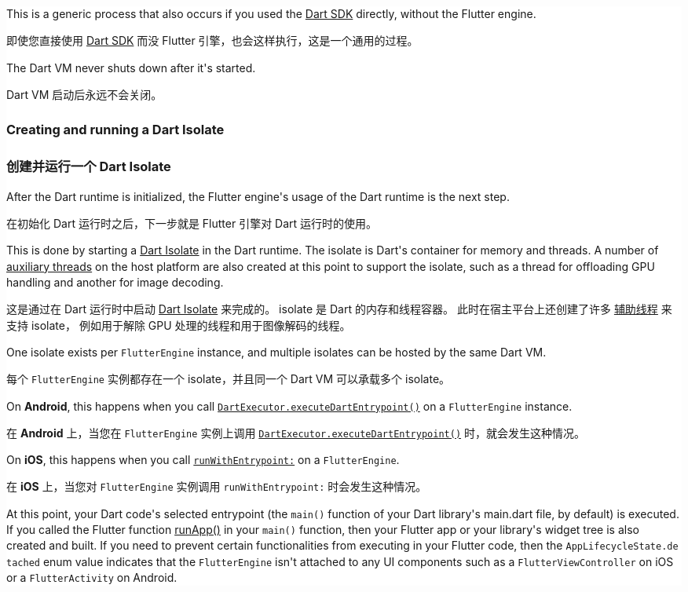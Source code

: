 This is a generic process that also occurs if you used the [Dart SDK](https://dart.dev/tools/sdk)
directly, without the Flutter engine.

即使您直接使用 [Dart SDK](https://dart.dev/tools/sdk) 而没 Flutter 引擎，也会这样执行，这是一个通用的过程。

The Dart VM never shuts down after it's started.

Dart VM 启动后永远不会关闭。

### Creating and running a Dart Isolate

### 创建并运行一个 Dart Isolate

After the Dart runtime is initialized, the Flutter engine's usage of the Dart
runtime is the next step.

在初始化 Dart 运行时之后，下一步就是 Flutter 引擎对 Dart 运行时的使用。

This is done by starting a [Dart Isolate](https://api.dartlang.org/stable/dart-isolate/Isolate-class.html)
in the Dart runtime. The isolate is Dart's container for memory and threads. A
number of [auxiliary threads](https://github.com/flutter/flutter/wiki/The-Engine-architecture#threading)
on the host platform are also created at this point to support the isolate, such
as a thread for offloading GPU handling and another for image decoding.

这是通过在 Dart 运行时中启动 
[Dart Isolate](https://api.dartlang.org/stable/dart-isolate/Isolate-class.html) 来完成的。
isolate 是 Dart 的内存和线程容器。 
此时在宿主平台上还创建了许多
[辅助线程](https://github.com/flutter/flutter/wiki/The-Engine-architecture#threading) 来支持 isolate，
例如用于解除 GPU 处理的线程和用于图像解码的线程。

One isolate exists per `FlutterEngine` instance, and multiple isolates
can be hosted by the same Dart VM.

每个 `FlutterEngine` 实例都存在一个 isolate，并且同一个 Dart VM 可以承载多个 isolate。

On **Android**, this happens when you call [`DartExecutor.executeDartEntrypoint()`]({{site.api}}/javadoc/io/flutter/embedding/engine/dart/DartExecutor.html#executeDartEntrypoint-io.flutter.embedding.engine.dart.DartExecutor.DartEntrypoint-)
on a `FlutterEngine` instance.

在 **Android** 上，当您在 `FlutterEngine` 实例上调用 [`DartExecutor.executeDartEntrypoint()`]({{site.api}}/javadoc/io/flutter/embedding/engine/dart/DartExecutor.html#executeDartEntrypoint-io.flutter.embedding.engine.dart.DartExecutor.DartEntrypoint-) 时，就会发生这种情况。

On **iOS**, this happens when you call [`runWithEntrypoint:`]({{site.api}}/objcdoc/Classes/FlutterEngine.html#/c:objc(cs)FlutterEngine(im)runWithEntrypoint:)
on a `FlutterEngine`.

在 **iOS** 上，当您对 `FlutterEngine` 实例调用 `runWithEntrypoint:` 时会发生这种情况。

At this point, your Dart code's selected entrypoint (the `main()` function of
your Dart library's main.dart file, by default) is executed. If you called the
Flutter function [runApp()]({{site.api}}/flutter/widgets/runApp.html) in your
`main()` function, then your Flutter app or your library's widget tree is also created
and built. If you need to prevent certain functionalities from executing
in your Flutter code, then the `AppLifecycleState.detached` enum value indicates
that the `FlutterEngine` isn't attached to any UI components such as a
`FlutterViewController` on iOS or a `FlutterActivity` on Android.
